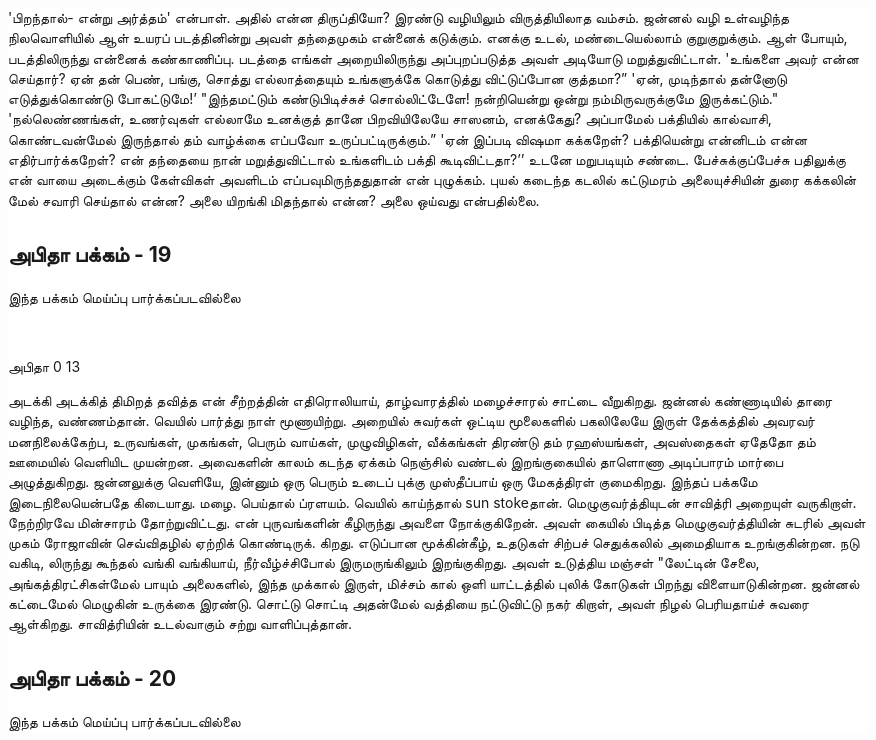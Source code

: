   

'பிறந்தால்- என்று அர்த்தம்' என்பாள். அதில் என்ன திருப்தியோ? இரண்டு வழியிலும்
விருத்தியிலாத வம்சம். ஜன்னல் வழி உள்வழிந்த நிலவொளியில் ஆள் உயரப் படத்தினின்று
அவள் தந்தைமுகம் என்னைக் கடுக்கும். எனக்கு உடல், மண்டையெல்லாம் குறுகுறுக்கும்.
ஆள் போயும், படத்திலிருந்து என்னைக் கண்காணிப்பு. படத்தை எங்கள் அறையிலிருந்து
அப்புறப்படுத்த அவள் அடியோடு மறுத்துவிட்டாள். 'உங்களை அவர் என்ன செய்தார்? ஏன்
தன் பெண், பங்கு, சொத்து எல்லாத்தையும் உங்களுக்கே கொடுத்து விட்டுப்போன
குத்தமா?” 'ஏன், முடிந்தால் தன்னோடு எடுத்துக்கொண்டு போகட்டுமே!’ "இந்தமட்டும்
கண்டுபிடிச்சுச் சொல்லிட்டேளே! நன்றியென்று ஒன்று நம்மிருவருக்குமே
இருக்கட்டும்." 'நல்லெண்ணங்கள், உணர்வுகள் எல்லாமே உனக்குத் தானே பிறவியிலேயே
சாஸனம், எனக்கேது? அப்பாமேல் பக்தியில் கால்வாசி, கொண்டவன்மேல் இருந்தால் தம்
வாழ்க்கை எப்பவோ உருப்பட்டிருக்கும்.” 'ஏன் இப்படி விஷமா கக்கறேள்? பக்தியென்று
என்னிடம் என்ன எதிர்பார்க்கறேள்? என் தந்தையை நான் மறுத்துவிட்டால் உங்களிடம்
பக்தி கூடிவிட்டதா?’’ உடனே மறுபடியும் சண்டை. பேச்சுக்குப்பேச்சு பதிலுக்கு என்
வாயை அடைக்கும் கேள்விகள் அவளிடம் எப்பவுமிருந்ததுதான் என் புழுக்கம். புயல்
கடைந்த கடலில் கட்டுமரம் அலையுச்சியின் துரை கக்கலின் மேல் சவாரி செய்தால் என்ன?
அலை யிறங்கி மிதந்தால் என்ன? அலை ஒய்வது என்பதில்லை.

## அபிதா பக்கம் - 19


இந்த பக்கம் மெய்ப்பு பார்க்கப்படவில்லை

﻿

அபிதா 0 13

  

அடக்கி அடக்கித் திமிறத் தவித்த என் சீற்றத்தின் எதிரொலியாய், தாழ்வாரத்தில்
மழைச்சாரல் சாட்டை வீறுகிறது. ஜன்னல் கண்ணாடியில் தாரை வழிந்த, வண்ணம்தான்.
வெயில் பார்த்து நாள் மூணாயிற்று. அறையில் சுவர்கள் ஒட்டிய மூலைகளில் பகலிலேயே
இருள் தேக்கத்தில் அவரவர் மனநிலைக்கேற்ப, உருவங்கள், முகங்கள், பெரும் வாய்கள்,
முழுவிழிகள், வீக்கங்கள் திரண்டு தம் ரஹஸ்யங்கள், அவஸ்தைகள் ஏதேதோ தம் ஊமையில்
வெளியிட முயன்றன. அவைகளின் காலம் கடந்த ஏக்கம் நெஞ்சில் வண்டல் இறங்குகையில்
தாளொணா அடிப்பாரம் மார்பை அழுத்துகிறது. ஜன்னலுக்கு வெளியே, இன்னும் ஒரு பெரும்
உடைப் புக்கு முஸ்தீப்பாய் ஒரு மேகத்திரள் குமைகிறது. இந்தப் பக்கமே
இடைநிலையென்பதே கிடையாது. மழை. பெய்தால் ப்ரளயம். வெயில் காய்ந்தால் sun
stokeதான். மெழுகுவர்த்தியுடன் சாவித்ரி அறையுள் வருகிறாள். நேற்றிரவே மின்சாரம்
தோற்றுவிட்டது. என் புருவங்களின் கீழிருந்து அவளை நோக்குகிறேன். அவள் கையில்
பிடித்த மெழுகுவர்த்தியின் சுடரில் அவள் முகம் ரோஜாவின் செவ்விதழில் ஏற்றிக்
கொண்டிருக். கிறது. எடுப்பான மூக்கின்கீழ், உதடுகள் சிற்பச் செதுக்கலில் அமைதியாக
உறங்குகின்றன. நடு வகிடி, லிருந்து கூந்தல் வங்கி வங்கியாய், நீர்வீழ்ச்சிபோல்
இருமருங்கிலும் இறங்குகிறது. அவள் உடுத்திய மஞ்சள் "லேட்டின் சேலை,
அங்கத்திரட்சிகள்மேல் பாயும் அலைகளில், இந்த முக்கால் இருள், மிச்சம் கால் ஒளி
யாட்டத்தில் புலிக் கோடுகள் பிறந்து விளையாடுகின்றன. ஜன்னல் கட்டைமேல் மெழுகின்
உருக்கை இரண்டு. சொட்டு சொட்டி அதன்மேல் வத்தியை நட்டுவிட்டு நகர் கிறாள், அவள்
நிழல் பெரியதாய்ச் சுவரை ஆள்கிறது. சாவித்ரியின் உடல்வாகும் சற்று
வாளிப்புத்தான்.

## அபிதா பக்கம் - 20


இந்த பக்கம் மெய்ப்பு பார்க்கப்படவில்லை
